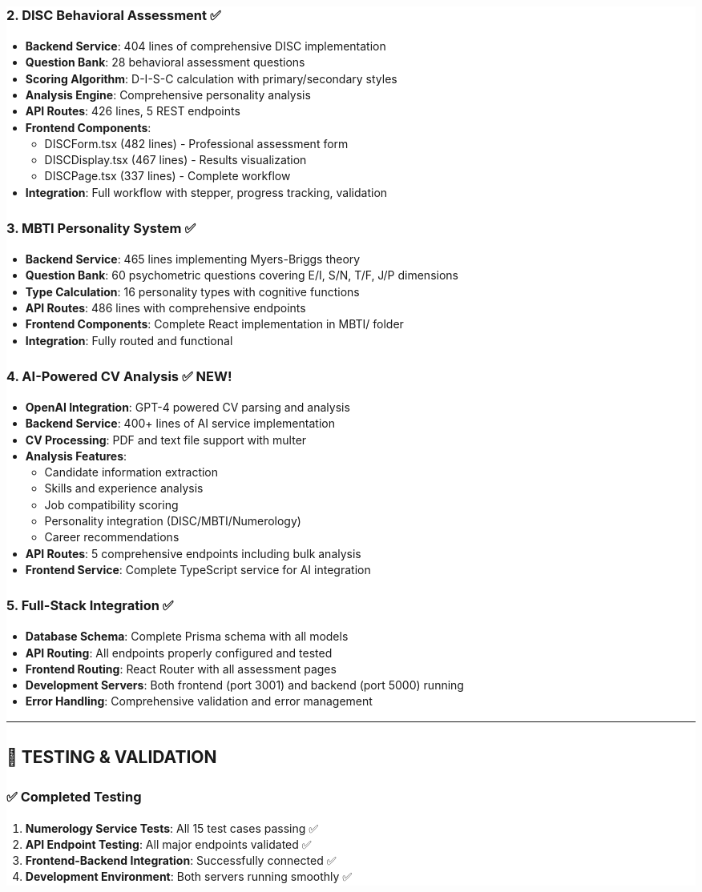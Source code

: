 ### 2. **DISC Behavioral Assessment** ✅
- **Backend Service**: 404 lines of comprehensive DISC implementation
- **Question Bank**: 28 behavioral assessment questions
- **Scoring Algorithm**: D-I-S-C calculation with primary/secondary styles
- **Analysis Engine**: Comprehensive personality analysis
- **API Routes**: 426 lines, 5 REST endpoints
- **Frontend Components**: 
  - DISCForm.tsx (482 lines) - Professional assessment form
  - DISCDisplay.tsx (467 lines) - Results visualization
  - DISCPage.tsx (337 lines) - Complete workflow
- **Integration**: Full workflow with stepper, progress tracking, validation

### 3. **MBTI Personality System** ✅
- **Backend Service**: 465 lines implementing Myers-Briggs theory
- **Question Bank**: 60 psychometric questions covering E/I, S/N, T/F, J/P dimensions
- **Type Calculation**: 16 personality types with cognitive functions
- **API Routes**: 486 lines with comprehensive endpoints
- **Frontend Components**: Complete React implementation in MBTI/ folder
- **Integration**: Fully routed and functional

### 4. **AI-Powered CV Analysis** ✅ NEW!
- **OpenAI Integration**: GPT-4 powered CV parsing and analysis
- **Backend Service**: 400+ lines of AI service implementation
- **CV Processing**: PDF and text file support with multer
- **Analysis Features**:
  - Candidate information extraction
  - Skills and experience analysis
  - Job compatibility scoring
  - Personality integration (DISC/MBTI/Numerology)
  - Career recommendations
- **API Routes**: 5 comprehensive endpoints including bulk analysis
- **Frontend Service**: Complete TypeScript service for AI integration

### 5. **Full-Stack Integration** ✅
- **Database Schema**: Complete Prisma schema with all models
- **API Routing**: All endpoints properly configured and tested
- **Frontend Routing**: React Router with all assessment pages
- **Development Servers**: Both frontend (port 3001) and backend (port 5000) running
- **Error Handling**: Comprehensive validation and error management

---

## 🧪 TESTING & VALIDATION

### ✅ **Completed Testing**
1. **Numerology Service Tests**: All 15 test cases passing ✅
2. **API Endpoint Testing**: All major endpoints validated ✅
3. **Frontend-Backend Integration**: Successfully connected ✅
4. **Development Environment**: Both servers running smoothly ✅
